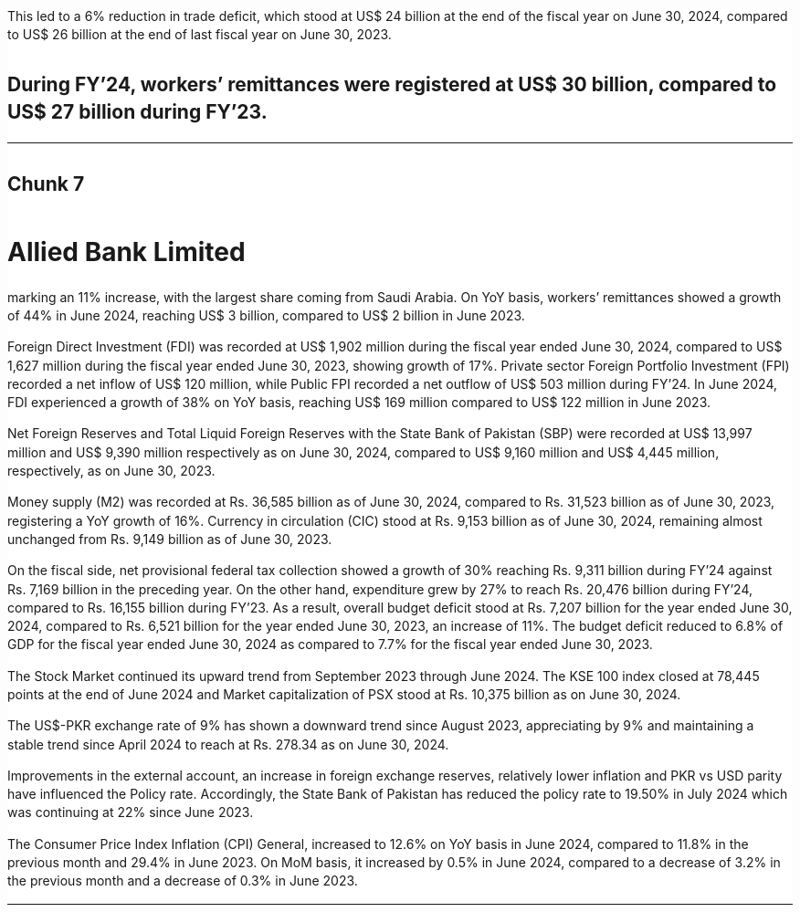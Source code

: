 This led to a 6% reduction in trade deficit, which stood at US$ 24 billion at the end of the fiscal year on June 30, 2024, compared to US$ 26 billion at the end of last fiscal year on June 30, 2023.

During FY’24, workers’ remittances were registered at US$ 30 billion, compared to US$ 27 billion during FY’23.
---

---

## Chunk 7

# Allied Bank Limited

marking an 11% increase, with the largest share coming from Saudi Arabia. On YoY basis, workers’ remittances showed a growth of 44% in June 2024, reaching US$ 3 billion, compared to US$ 2 billion in June 2023.

Foreign Direct Investment (FDI) was recorded at US$ 1,902 million during the fiscal year ended June 30, 2024, compared to US$ 1,627 million during the fiscal year ended June 30, 2023, showing growth of 17%. Private sector Foreign Portfolio Investment (FPI) recorded a net inflow of US$ 120 million, while Public FPI recorded a net outflow of US$ 503 million during FY’24. In June 2024, FDI experienced a growth of 38% on YoY basis, reaching US$ 169 million compared to US$ 122 million in June 2023.

Net Foreign Reserves and Total Liquid Foreign Reserves with the State Bank of Pakistan (SBP) were recorded at US$ 13,997 million and US$ 9,390 million respectively as on June 30, 2024, compared to US$ 9,160 million and US$ 4,445 million, respectively, as on June 30, 2023.

Money supply (M2) was recorded at Rs. 36,585 billion as of June 30, 2024, compared to Rs. 31,523 billion as of June 30, 2023, registering a YoY growth of 16%. Currency in circulation (CIC) stood at Rs. 9,153 billion as of June 30, 2024, remaining almost unchanged from Rs. 9,149 billion as of June 30, 2023.

On the fiscal side, net provisional federal tax collection showed a growth of 30% reaching Rs. 9,311 billion during FY’24 against Rs. 7,169 billion in the preceding year. On the other hand, expenditure grew by 27% to reach Rs. 20,476 billion during FY’24, compared to Rs. 16,155 billion during FY’23. As a result, overall budget deficit stood at Rs. 7,207 billion for the year ended June 30, 2024, compared to Rs. 6,521 billion for the year ended June 30, 2023, an increase of 11%. The budget deficit reduced to 6.8% of GDP for the fiscal year ended June 30, 2024 as compared to 7.7% for the fiscal year ended June 30, 2023.

The Stock Market continued its upward trend from September 2023 through June 2024. The KSE 100 index closed at 78,445 points at the end of June 2024 and Market capitalization of PSX stood at Rs. 10,375 billion as on June 30, 2024.

The US$-PKR exchange rate of 9% has shown a downward trend since August 2023, appreciating by 9% and maintaining a stable trend since April 2024 to reach at Rs. 278.34 as on June 30, 2024.

Improvements in the external account, an increase in foreign exchange reserves, relatively lower inflation and PKR vs USD parity have influenced the Policy rate. Accordingly, the State Bank of Pakistan has reduced the policy rate to 19.50% in July 2024 which was continuing at 22% since June 2023.

The Consumer Price Index Inflation (CPI) General, increased to 12.6% on YoY basis in June 2024, compared to 11.8% in the previous month and 29.4% in June 2023. On MoM basis, it increased by 0.5% in June 2024, compared to a decrease of 3.2% in the previous month and a decrease of 0.3% in June 2023.

---